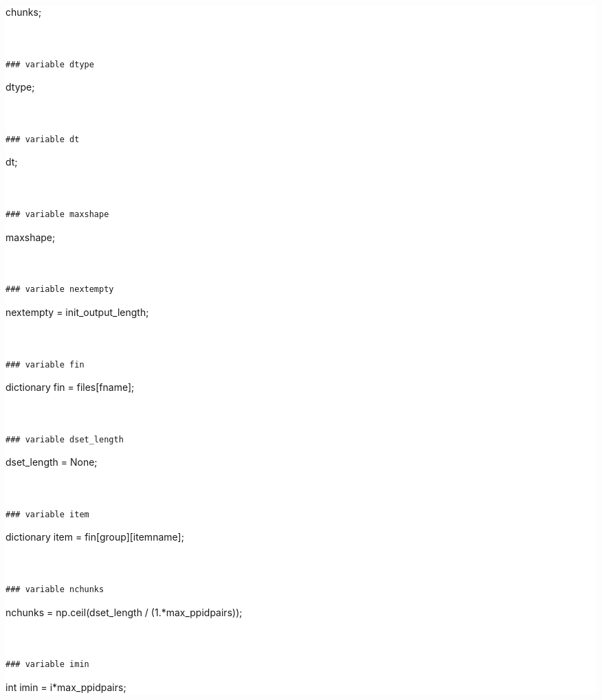 ```

```
chunks;
```


### variable dtype

```
dtype;
```


### variable dt

```
dt;
```


### variable maxshape

```
maxshape;
```


### variable nextempty

```
nextempty = init_output_length;
```


### variable fin

```
dictionary fin =  files[fname];
```


### variable dset_length

```
dset_length = None;
```


### variable item

```
dictionary item =  fin[group][itemname];
```


### variable nchunks

```
nchunks =  np.ceil(dset_length / (1.*max_ppidpairs));
```


### variable imin

```
int imin =  i*max_ppidpairs;
```
```